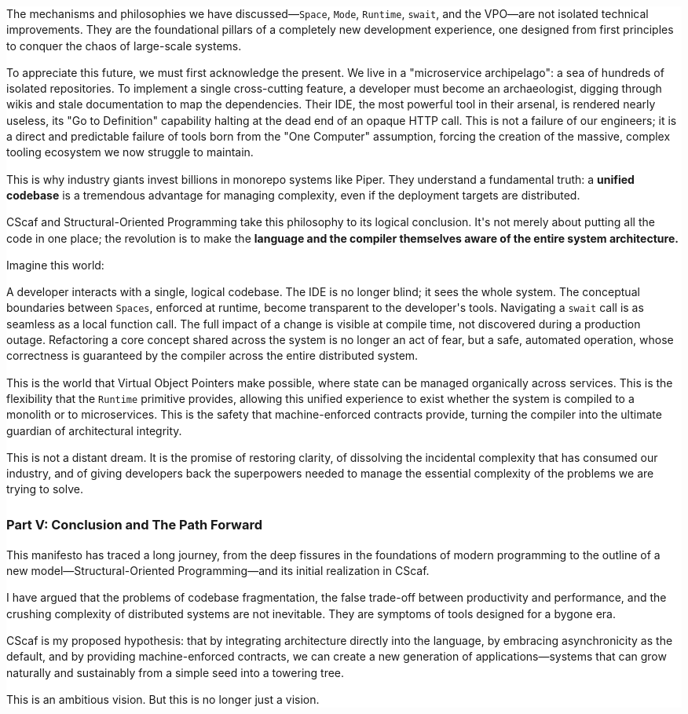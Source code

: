 The mechanisms and philosophies we have discussed—`Space`, `Mode`, `Runtime`, `swait`, and the VPO—are not isolated technical improvements. They are the foundational pillars of a completely new development experience, one designed from first principles to conquer the chaos of large-scale systems.

To appreciate this future, we must first acknowledge the present. We live in a "microservice archipelago": a sea of hundreds of isolated repositories. To implement a single cross-cutting feature, a developer must become an archaeologist, digging through wikis and stale documentation to map the dependencies. Their IDE, the most powerful tool in their arsenal, is rendered nearly useless, its "Go to Definition" capability halting at the dead end of an opaque HTTP call. This is not a failure of our engineers; it is a direct and predictable failure of tools born from the "One Computer" assumption, forcing the creation of the massive, complex tooling ecosystem we now struggle to maintain.

This is why industry giants invest billions in monorepo systems like Piper. They understand a fundamental truth: a **unified codebase** is a tremendous advantage for managing complexity, even if the deployment targets are distributed.

CScaf and Structural-Oriented Programming take this philosophy to its logical conclusion. It's not merely about putting all the code in one place; the revolution is to make the **language and the compiler themselves aware of the entire system architecture.**

Imagine this world:

A developer interacts with a single, logical codebase. The IDE is no longer blind; it sees the whole system. The conceptual boundaries between `Spaces`, enforced at runtime, become transparent to the developer's tools. Navigating a `swait` call is as seamless as a local function call. The full impact of a change is visible at compile time, not discovered during a production outage. Refactoring a core concept shared across the system is no longer an act of fear, but a safe, automated operation, whose correctness is guaranteed by the compiler across the entire distributed system.

This is the world that Virtual Object Pointers make possible, where state can be managed organically across services. This is the flexibility that the `Runtime` primitive provides, allowing this unified experience to exist whether the system is compiled to a monolith or to microservices. This is the safety that machine-enforced contracts provide, turning the compiler into the ultimate guardian of architectural integrity.

This is not a distant dream. It is the promise of restoring clarity, of dissolving the incidental complexity that has consumed our industry, and of giving developers back the superpowers needed to manage the essential complexity of the problems we are trying to solve.

### **Part V: Conclusion and The Path Forward**

This manifesto has traced a long journey, from the deep fissures in the foundations of modern programming to the outline of a new model—Structural-Oriented Programming—and its initial realization in CScaf.

I have argued that the problems of codebase fragmentation, the false trade-off between productivity and performance, and the crushing complexity of distributed systems are not inevitable. They are symptoms of tools designed for a bygone era.

CScaf is my proposed hypothesis: that by integrating architecture directly into the language, by embracing asynchronicity as the default, and by providing machine-enforced contracts, we can create a new generation of applications—systems that can grow naturally and sustainably from a simple seed into a towering tree.

This is an ambitious vision. But this is no longer just a vision.
